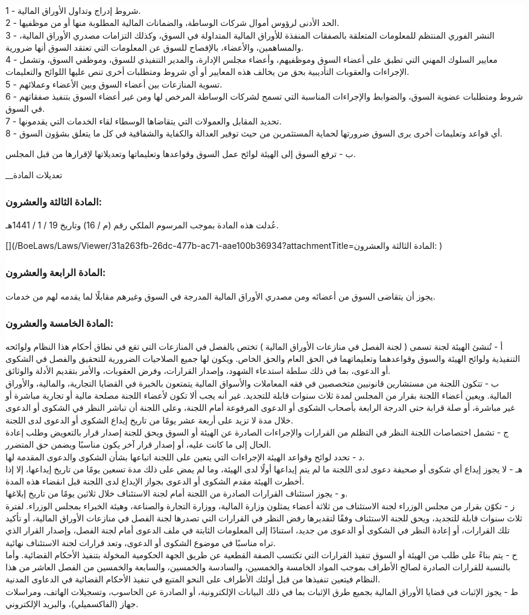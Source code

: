 1 - شروط إدراج وتداول الأوراق المالية.  
2 - الحد الأدنى لرؤوس أموال شركات الوساطة، والضمانات المالية المطلوبة منها أو من موظفيها.  
3 - النشر الفوري المنتظم للمعلومات المتعلقة بالصفقات المنفذة للأوراق المالية المتداولة في السوق، وكذلك التزامات مصدري الأوراق المالية، والمساهمين، والأعضاء، بالإفصاح للسوق عن المعلومات التي تعتقد السوق أنها ضرورية.  
4 - معايير السلوك المهني التي تطبق على أعضاء السوق وموظفيهم، وأعضاء مجلس الإدارة، والمدير التنفيذي للسوق، وموظفي السوق، وتشمل الإجراءات والعقوبات التأديبية بحق من يخالف هذه المعايير أو أي شروط ومتطلبات أخرى تنص عليها اللوائح والتعليمات.  
5 - تسوية المنازعات بين أعضاء السوق وبين الأعضاء وعملائهم.  
6 - شروط ومتطلبات عضوية السوق، والضوابط والإجراءات المناسبة التي تسمح لشركات الوساطة المرخص لها ومن غير أعضاء السوق بتنفيذ صفقاتهم في السوق.  
7 - تحديد المقابل والعمولات التي يتقاضاها الوسطاء لقاء الخدمات التي يقدمونها.  
8 - أي قواعد وتعليمات أخرى يرى السوق ضرورتها لحماية المستثمرين من حيث توفير العدالة والكفاية والشفافية في كل ما يتعلق بشؤون السوق.

ب - ترفع السوق إلى الهيئة لوائح عمل السوق وقواعدها وتعليماتها وتعديلاتها لإقرارها من قبل المجلس. 

__تعديلات المادة

### المادة الثالثة والعشرون: 

عُدلت هذه المادة بموجب المرسوم الملكي رقم (م / 16) وتاريخ 19 / 1 / 1441هـ.

[](/BoeLaws/Laws/Viewer/31a263fb-26dc-477b-ac71-aae100b36934?attachmentTitle=المادة الثالثة والعشرون: 
)

### المادة الرابعة والعشرون: 

يجوز أن يتقاضى السوق من أعضائه ومن مصدري الأوراق المالية المدرجة في السوق وغيرهم مقابلًا لما يقدمه لهم من خدمات. 

### المادة الخامسة والعشرون: 

أ - تُنشئ الهيئة لجنة تسمى ( لجنة الفصل في منازعات الأوراق المالية ) تختص بالفصل في المنازعات التي تقع في نطاق أحكام هذا النظام ولوائحه التنفيذية ولوائح الهيئة والسوق وقواعدهما وتعليماتهما في الحق العام والحق الخاص. ويكون لها جميع الصلاحيات الضرورية للتحقيق والفصل في الشكوى أو الدعوى، بما في ذلك سلطة استدعاء الشهود، وإصدار القرارات، وفرض العقوبات، والأمر بتقديم الأدلة والوثائق.  
ب - تتكون اللجنة من مستشارين قانونيين متخصصين في فقه المعاملات والأسواق المالية يتمتعون بالخبرة في القضايا التجارية، والمالية، والأوراق المالية. ويعين أعضاء اللجنة بقرار من المجلس لمدة ثلاث سنوات قابلة للتجديد. غير أنه يجب ألا تكون لأعضاء اللجنة مصلحة مالية أو تجارية مباشرة أو غير مباشرة، أو صلة قرابة حتى الدرجة الرابعة بأصحاب الشكوى أو الدعوى المرفوعة أمام اللجنة، وعلى اللجنة أن تباشر النظر في الشكوى أو الدعوى خلال مدة لا تزيد على أربعة عشر يومًا من تاريخ إيداع الشكوى أو الدعوى لدى اللجنة.  
ج - تشمل اختصاصات اللجنة النظر في التظلم من القرارات والإجراءات الصادرة عن الهيئة أو السوق ويحق للجنة إصدار قرار بالتعويض وطلب إعادة الحال إلى ما كانت عليه، أو إصدار قرار آخر يكون مناسبًا ويضمن حق المتضرر.  
د - تحدد لوائح وقواعد الهيئة الإجراءات التي يتعين على اللجنة اتباعها بشأن الشكوى والدعوى المقدمة لها.  
هـ - لا يجوز إيداع أي شكوى أو صحيفة دعوى لدى اللجنة ما لم يتم إيداعها أولًا لدى الهيئة، وما لم يمض على ذلك مدة تسعين يومًا من تاريخ إيداعها، إلا إذا أخطرت الهيئة مقدم الشكوى أو الدعوى بجواز الإيداع لدى اللجنة قبل انقضاء هذه المدة.  
و - يجوز استئناف القرارات الصادرة من اللجنة أمام لجنة الاستئناف خلال ثلاثين يومًا من تاريخ إبلاغها.  
ز - تكوّن بقرار من مجلس الوزراء لجنة الاستئناف من ثلاثة أعضاء يمثلون وزارة المالية، ووزارة التجارة والصناعة، وهيئة الخبراء بمجلس الوزراء. لفترة ثلاث سنوات قابلة للتجديد، ويحق للجنة الاستئناف وفقًا لتقديرها رفض النظر في القرارات التي تصدرها لجنة الفصل في منازعات الأوراق المالية، أو تأكيد تلك القرارات، أو إعادة النظر في الشكوى أو الدعوى من جديد، استنادًا إلى المعلومات الثابتة في ملف الدعوى أمام لجنة الفصل، وإصدار القرار الذي تراه مناسبًا في موضوع الشكوى أو الدعوى، وتعد قرارات لجنة الاستئناف نهائية.  
ح - يتم بناءً على طلب من الهيئة أو السوق تنفيذ القرارات التي تكتسب الصفة القطعية عن طريق الجهة الحكومية المخولة بتنفيذ الأحكام القضائية. وأما بالنسبة للقرارات الصادرة لصالح الأطراف بموجب المواد الخامسة والخمسين، والسادسة والخمسين، والسابعة والخمسين من الفصل العاشر من هذا النظام فيتعين تنفيذها من قبل أولئك الأطراف على النحو المتبع في تنفيذ الأحكام القضائية في الدعاوى المدنية.  
ط - يجوز الإثبات في قضايا الأوراق المالية بجميع طرق الإثبات بما في ذلك البيانات الإلكترونية، أو الصادرة عن الحاسوب، وتسجيلات الهاتف، ومراسلات جهاز (الفاكسميلي)، والبريد الإلكتروني. 
